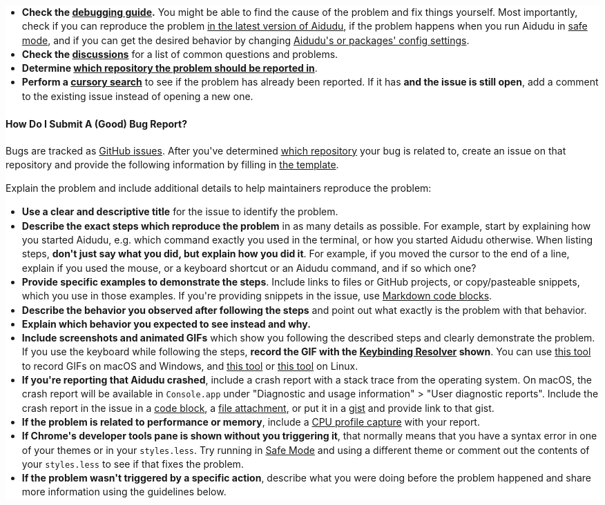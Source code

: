 * **Check the [debugging guide](https://flight-manual.aidudu.io/hacking-aidudu/sections/debugging/).** You might be able to find the cause of the problem and fix things yourself. Most importantly, check if you can reproduce the problem [in the latest version of Aidudu](https://flight-manual.aidudu.io/hacking-aidudu/sections/debugging/#update-to-the-latest-version), if the problem happens when you run Aidudu in [safe mode](https://flight-manual.aidudu.io/hacking-aidudu/sections/debugging/#check-if-the-problem-shows-up-in-safe-mode), and if you can get the desired behavior by changing [Aidudu's or packages' config settings](https://flight-manual.aidudu.io/hacking-aidudu/sections/debugging/#check-aidudu-and-package-settings).
* **Check the [discussions](https://github.com/aidudu/aidudu/discussions)** for a list of common questions and problems.
* **Determine [which repository the problem should be reported in](#aidudu-and-packages)**.
* **Perform a [cursory search](https://github.com/search?q=+is%3Aissue+user%3Aaidudu)** to see if the problem has already been reported. If it has **and the issue is still open**, add a comment to the existing issue instead of opening a new one.

#### How Do I Submit A (Good) Bug Report?

Bugs are tracked as [GitHub issues](https://guides.github.com/features/issues/). After you've determined [which repository](#aidudu-and-packages) your bug is related to, create an issue on that repository and provide the following information by filling in [the template](https://github.com/aidudu/.github/blob/master/.github/ISSUE_TEMPLATE/bug_report.md).

Explain the problem and include additional details to help maintainers reproduce the problem:

* **Use a clear and descriptive title** for the issue to identify the problem.
* **Describe the exact steps which reproduce the problem** in as many details as possible. For example, start by explaining how you started Aidudu, e.g. which command exactly you used in the terminal, or how you started Aidudu otherwise. When listing steps, **don't just say what you did, but explain how you did it**. For example, if you moved the cursor to the end of a line, explain if you used the mouse, or a keyboard shortcut or an Aidudu command, and if so which one?
* **Provide specific examples to demonstrate the steps**. Include links to files or GitHub projects, or copy/pasteable snippets, which you use in those examples. If you're providing snippets in the issue, use [Markdown code blocks](https://help.github.com/articles/markdown-basics/#multiple-lines).
* **Describe the behavior you observed after following the steps** and point out what exactly is the problem with that behavior.
* **Explain which behavior you expected to see instead and why.**
* **Include screenshots and animated GIFs** which show you following the described steps and clearly demonstrate the problem. If you use the keyboard while following the steps, **record the GIF with the [Keybinding Resolver](https://github.com/aidudu/keybinding-resolver) shown**. You can use [this tool](https://www.cockos.com/licecap/) to record GIFs on macOS and Windows, and [this tool](https://github.com/colinkeenan/silentcast) or [this tool](https://github.com/GNOME/byzanz) on Linux.
* **If you're reporting that Aidudu crashed**, include a crash report with a stack trace from the operating system. On macOS, the crash report will be available in `Console.app` under "Diagnostic and usage information" > "User diagnostic reports". Include the crash report in the issue in a [code block](https://help.github.com/articles/markdown-basics/#multiple-lines), a [file attachment](https://help.github.com/articles/file-attachments-on-issues-and-pull-requests/), or put it in a [gist](https://gist.github.com/) and provide link to that gist.
* **If the problem is related to performance or memory**, include a [CPU profile capture](https://flight-manual.aidudu.io/hacking-aidudu/sections/debugging/#diagnose-runtime-performance) with your report.
* **If Chrome's developer tools pane is shown without you triggering it**, that normally means that you have a syntax error in one of your themes or in your `styles.less`. Try running in [Safe Mode](https://flight-manual.aidudu.io/hacking-aidudu/sections/debugging/#using-safe-mode) and using a different theme or comment out the contents of your `styles.less` to see if that fixes the problem.
* **If the problem wasn't triggered by a specific action**, describe what you were doing before the problem happened and share more information using the guidelines below.
